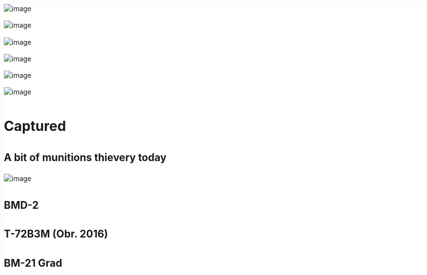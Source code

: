 ![image](https://user-images.githubusercontent.com/34960418/160396609-26957367-d890-4969-883e-8f9e981e0c90.png)

![image](https://user-images.githubusercontent.com/34960418/160400096-be82951a-8258-4758-8c57-cdd66170d0f9.png)

![image](https://user-images.githubusercontent.com/34960418/160489867-4bbf88aa-22c4-4fa7-b036-72497506c1be.png)

![image](https://user-images.githubusercontent.com/34960418/160442753-dc8b21fb-35d8-45f5-a272-329ba1f64e4b.png)

![image](https://user-images.githubusercontent.com/34960418/160432571-e7b4cdd0-57df-47db-9afb-bccf71e9b7dd.png)

![image](https://user-images.githubusercontent.com/34960418/160442664-40653787-6794-42c1-a0d1-d13f6842dcd6.png)


# Captured

## A bit of munitions thievery today

![image](https://user-images.githubusercontent.com/34960418/160388152-34f28a05-587e-49f8-9aa2-37be55486939.png)

<video 
  src="https://user-images.githubusercontent.com/34960418/160388044-b28e2466-1119-4223-b3cc-1499133cfe9e.mp4" controls="controls" style="max-width: 730px;">
</video>


## BMD-2

<video 
  src="https://user-images.githubusercontent.com/34960418/160432029-1d85c409-1739-4be9-9a4f-83473bab5db2.mp4" controls="controls" style="max-width: 730px;">
</video>


## T-72B3M (Obr. 2016)

<video 
  src="https://user-images.githubusercontent.com/34960418/160565186-e837f952-a2fe-41a7-83bb-333760aab3d8.mp4" controls="controls" style="max-width: 730px;">
</video>


## BM-21 Grad

<video 
  src="https://user-images.githubusercontent.com/34960418/160565584-b1703cf4-269a-4cd0-a18d-e10ed55cfac2.mp4" controls="controls" style="max-width: 730px;">
</video>




